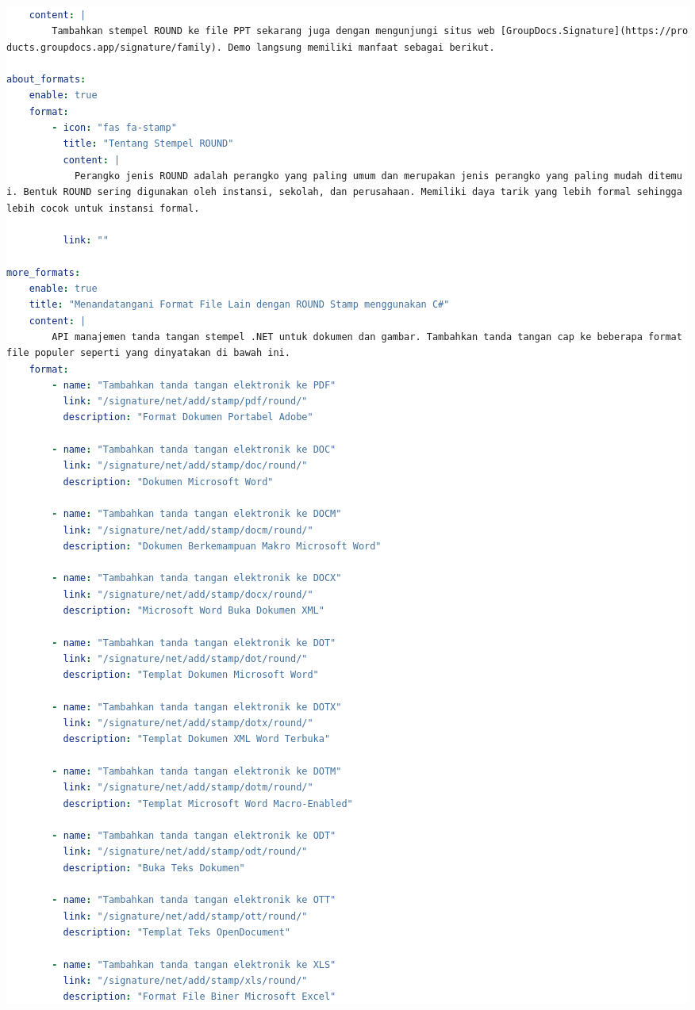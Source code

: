 ```yaml
    content: |
        Tambahkan stempel ROUND ke file PPT sekarang juga dengan mengunjungi situs web [GroupDocs.Signature](https://products.groupdocs.app/signature/family). Demo langsung memiliki manfaat sebagai berikut.
        
about_formats:
    enable: true
    format:
        - icon: "fas fa-stamp"
          title: "Tentang Stempel ROUND"
          content: |
            Perangko jenis ROUND adalah perangko yang paling umum dan merupakan jenis perangko yang paling mudah ditemui. Bentuk ROUND sering digunakan oleh instansi, sekolah, dan perusahaan. Memiliki daya tarik yang lebih formal sehingga lebih cocok untuk instansi formal.

          link: ""

more_formats:
    enable: true
    title: "Menandatangani Format File Lain dengan ROUND Stamp menggunakan C#"
    content: |
        API manajemen tanda tangan stempel .NET untuk dokumen dan gambar. Tambahkan tanda tangan cap ke beberapa format file populer seperti yang dinyatakan di bawah ini.
    format: 
        - name: "Tambahkan tanda tangan elektronik ke PDF"
          link: "/signature/net/add/stamp/pdf/round/"
          description: "Format Dokumen Portabel Adobe"

        - name: "Tambahkan tanda tangan elektronik ke DOC"
          link: "/signature/net/add/stamp/doc/round/"
          description: "Dokumen Microsoft Word"

        - name: "Tambahkan tanda tangan elektronik ke DOCM"
          link: "/signature/net/add/stamp/docm/round/"
          description: "Dokumen Berkemampuan Makro Microsoft Word"

        - name: "Tambahkan tanda tangan elektronik ke DOCX"
          link: "/signature/net/add/stamp/docx/round/"
          description: "Microsoft Word Buka Dokumen XML"

        - name: "Tambahkan tanda tangan elektronik ke DOT"
          link: "/signature/net/add/stamp/dot/round/"
          description: "Templat Dokumen Microsoft Word"

        - name: "Tambahkan tanda tangan elektronik ke DOTX"
          link: "/signature/net/add/stamp/dotx/round/"
          description: "Templat Dokumen XML Word Terbuka"

        - name: "Tambahkan tanda tangan elektronik ke DOTM"
          link: "/signature/net/add/stamp/dotm/round/"
          description: "Templat Microsoft Word Macro-Enabled"       

        - name: "Tambahkan tanda tangan elektronik ke ODT"
          link: "/signature/net/add/stamp/odt/round/"
          description: "Buka Teks Dokumen"

        - name: "Tambahkan tanda tangan elektronik ke OTT"
          link: "/signature/net/add/stamp/ott/round/"
          description: "Templat Teks OpenDocument"

        - name: "Tambahkan tanda tangan elektronik ke XLS"
          link: "/signature/net/add/stamp/xls/round/"
          description: "Format File Biner Microsoft Excel"
```